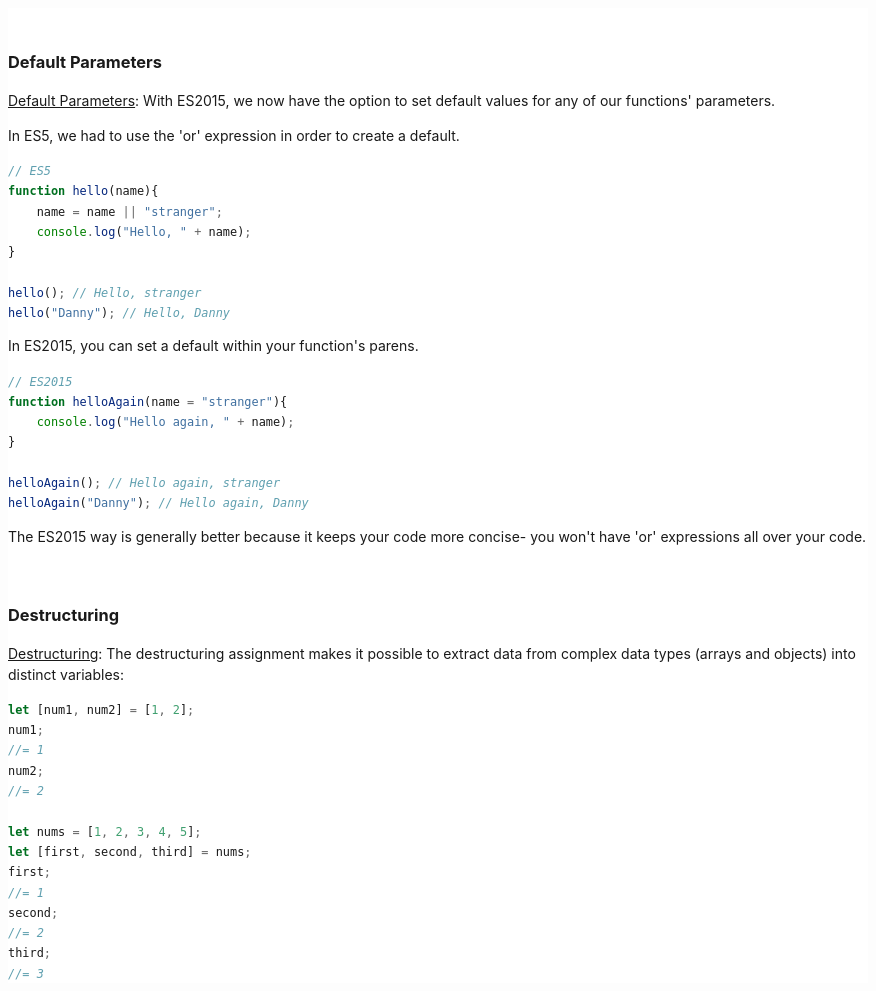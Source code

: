 <br />

### Default Parameters

[Default Parameters](https://developer.mozilla.org/en-US/docs/Web/JavaScript/Reference/Functions/Default_parameters): With ES2015, we now have the option to set default values for any of our functions' parameters.

In ES5, we had to use the 'or' expression in order to create a default.

```js
// ES5
function hello(name){
    name = name || "stranger";
    console.log("Hello, " + name);
}

hello(); // Hello, stranger
hello("Danny"); // Hello, Danny
```

In ES2015, you can set a default within your function's parens.

```js
// ES2015
function helloAgain(name = "stranger"){
    console.log("Hello again, " + name);
}

helloAgain(); // Hello again, stranger
helloAgain("Danny"); // Hello again, Danny
```

The ES2015 way is generally better because it keeps your code more concise- you won't have 'or' expressions all over your code.

<br />

### Destructuring

[Destructuring](https://developer.mozilla.org/en-US/docs/Web/JavaScript/Reference/Operators/Destructuring_assignment): The destructuring assignment makes it possible to extract data from complex data types (arrays and objects) into distinct variables:

```js
let [num1, num2] = [1, 2];
num1; 
//= 1
num2; 
//= 2

let nums = [1, 2, 3, 4, 5];
let [first, second, third] = nums;
first; 
//= 1
second; 
//= 2
third; 
//= 3
```
